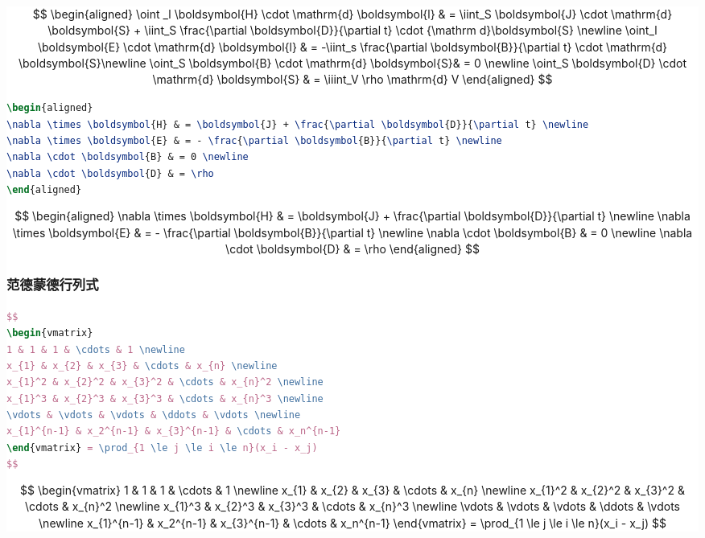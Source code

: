 $$
\begin{aligned}
\oint _l \boldsymbol{H} \cdot \mathrm{d} \boldsymbol{l} & = \iint_S \boldsymbol{J} \cdot \mathrm{d} \boldsymbol{S} + \iint_S \frac{\partial \boldsymbol{D}}{\partial t} \cdot {\mathrm d}\boldsymbol{S} \newline
\oint_l \boldsymbol{E} \cdot \mathrm{d} \boldsymbol{l} & = -\iint_s \frac{\partial \boldsymbol{B}}{\partial t} \cdot \mathrm{d} \boldsymbol{S}\newline
\oint_S \boldsymbol{B} \cdot \mathrm{d} \boldsymbol{S}& = 0 \newline
\oint_S \boldsymbol{D} \cdot \mathrm{d} \boldsymbol{S} & = \iiint_V \rho \mathrm{d} V
\end{aligned}
$$

```tex
\begin{aligned}
\nabla \times \boldsymbol{H} & = \boldsymbol{J} + \frac{\partial \boldsymbol{D}}{\partial t} \newline
\nabla \times \boldsymbol{E} & = - \frac{\partial \boldsymbol{B}}{\partial t} \newline
\nabla \cdot \boldsymbol{B} & = 0 \newline
\nabla \cdot \boldsymbol{D} & = \rho
\end{aligned}
```

$$
\begin{aligned}
\nabla \times \boldsymbol{H} & = \boldsymbol{J} + \frac{\partial \boldsymbol{D}}{\partial t} \newline
\nabla \times \boldsymbol{E} & = - \frac{\partial \boldsymbol{B}}{\partial t} \newline
\nabla \cdot \boldsymbol{B} & = 0 \newline
\nabla \cdot \boldsymbol{D} & = \rho
\end{aligned}
$$

### 范德蒙德行列式

```tex
$$
\begin{vmatrix}
1 & 1 & 1 & \cdots & 1 \newline
x_{1} & x_{2} & x_{3} & \cdots & x_{n} \newline
x_{1}^2 & x_{2}^2 & x_{3}^2 & \cdots & x_{n}^2 \newline 
x_{1}^3 & x_{2}^3 & x_{3}^3 & \cdots & x_{n}^3 \newline
\vdots & \vdots & \vdots & \ddots & \vdots \newline
x_{1}^{n-1} & x_2^{n-1} & x_{3}^{n-1} & \cdots & x_n^{n-1} 
\end{vmatrix} = \prod_{1 \le j \le i \le n}(x_i - x_j)
$$
```

$$
\begin{vmatrix}
1 & 1 & 1 & \cdots & 1 \newline
x_{1} & x_{2} & x_{3} & \cdots & x_{n} \newline
x_{1}^2 & x_{2}^2 & x_{3}^2 & \cdots & x_{n}^2 \newline 
x_{1}^3 & x_{2}^3 & x_{3}^3 & \cdots & x_{n}^3 \newline
\vdots & \vdots & \vdots & \ddots & \vdots \newline
x_{1}^{n-1} & x_2^{n-1} & x_{3}^{n-1} & \cdots & x_n^{n-1} 
\end{vmatrix} = \prod_{1 \le j \le i \le n}(x_i - x_j)
$$
